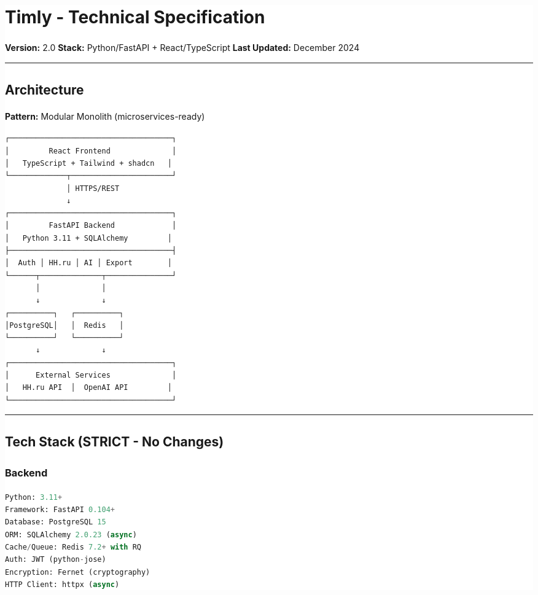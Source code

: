 # Timly - Technical Specification

**Version:** 2.0
**Stack:** Python/FastAPI + React/TypeScript
**Last Updated:** December 2024

---

## Architecture

**Pattern:** Modular Monolith (microservices-ready)
```
┌─────────────────────────────────────┐
│         React Frontend              │
│   TypeScript + Tailwind + shadcn   │
└─────────────┬───────────────────────┘
              │ HTTPS/REST
              ↓
┌─────────────────────────────────────┐
│         FastAPI Backend             │
│   Python 3.11 + SQLAlchemy         │
├─────────────────────────────────────┤
│  Auth │ HH.ru │ AI │ Export        │
└──────┬──────────────┬───────────────┘
       │              │
       ↓              ↓
┌──────────┐   ┌──────────┐
│PostgreSQL│   │  Redis   │
└──────────┘   └──────────┘
       ↓              ↓
┌─────────────────────────────────────┐
│      External Services              │
│   HH.ru API  │  OpenAI API         │
└─────────────────────────────────────┘
```

---

## Tech Stack (STRICT - No Changes)

### Backend
```python
Python: 3.11+
Framework: FastAPI 0.104+
Database: PostgreSQL 15
ORM: SQLAlchemy 2.0.23 (async)
Cache/Queue: Redis 7.2+ with RQ
Auth: JWT (python-jose)
Encryption: Fernet (cryptography)
HTTP Client: httpx (async)
```

